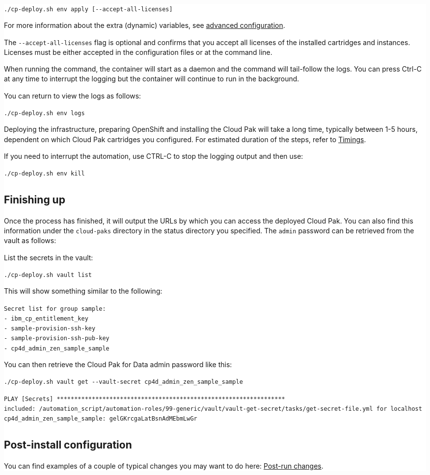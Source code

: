 ```
./cp-deploy.sh env apply [--accept-all-licenses]
```

For more information about the extra (dynamic) variables, see [advanced configuration](../../../50-advanced/advanced-configuration).

The `--accept-all-licenses` flag is optional and confirms that you accept all licenses of the installed cartridges and instances. Licenses must be either accepted in the configuration files or at the command line.

When running the command, the container will start as a daemon and the command will tail-follow the logs. You can press Ctrl-C at any time to interrupt the logging but the container will continue to run in the background.

You can return to view the logs as follows:

```
./cp-deploy.sh env logs
```

Deploying the infrastructure, preparing OpenShift and installing the Cloud Pak will take a long time, typically between 1-5 hours, dependent on which Cloud Pak cartridges you configured. For estimated duration of the steps, refer to [Timings](../../../30-reference/timings).

If you need to interrupt the automation, use CTRL-C to stop the logging output and then use:

```
./cp-deploy.sh env kill
```

## Finishing up

Once the process has finished, it will output the URLs by which you can access the deployed Cloud Pak. You can also find this information under the `cloud-paks` directory in the status directory you specified. The `admin` password can be retrieved from the vault as follows:

List the secrets in the vault:

```
./cp-deploy.sh vault list
```

This will show something similar to the following:

```output
Secret list for group sample:
- ibm_cp_entitlement_key
- sample-provision-ssh-key
- sample-provision-ssh-pub-key
- cp4d_admin_zen_sample_sample
```

You can then retrieve the Cloud Pak for Data admin password like this:

```
./cp-deploy.sh vault get --vault-secret cp4d_admin_zen_sample_sample
```

```output
PLAY [Secrets] *****************************************************************
included: /automation_script/automation-roles/99-generic/vault/vault-get-secret/tasks/get-secret-file.yml for localhost
cp4d_admin_zen_sample_sample: gelGKrcgaLatBsnAdMEbmLwGr
```

## Post-install configuration
You can find examples of a couple of typical changes you may want to do here: [Post-run changes](../../../10-use-deployer/5-post-run/post-run).